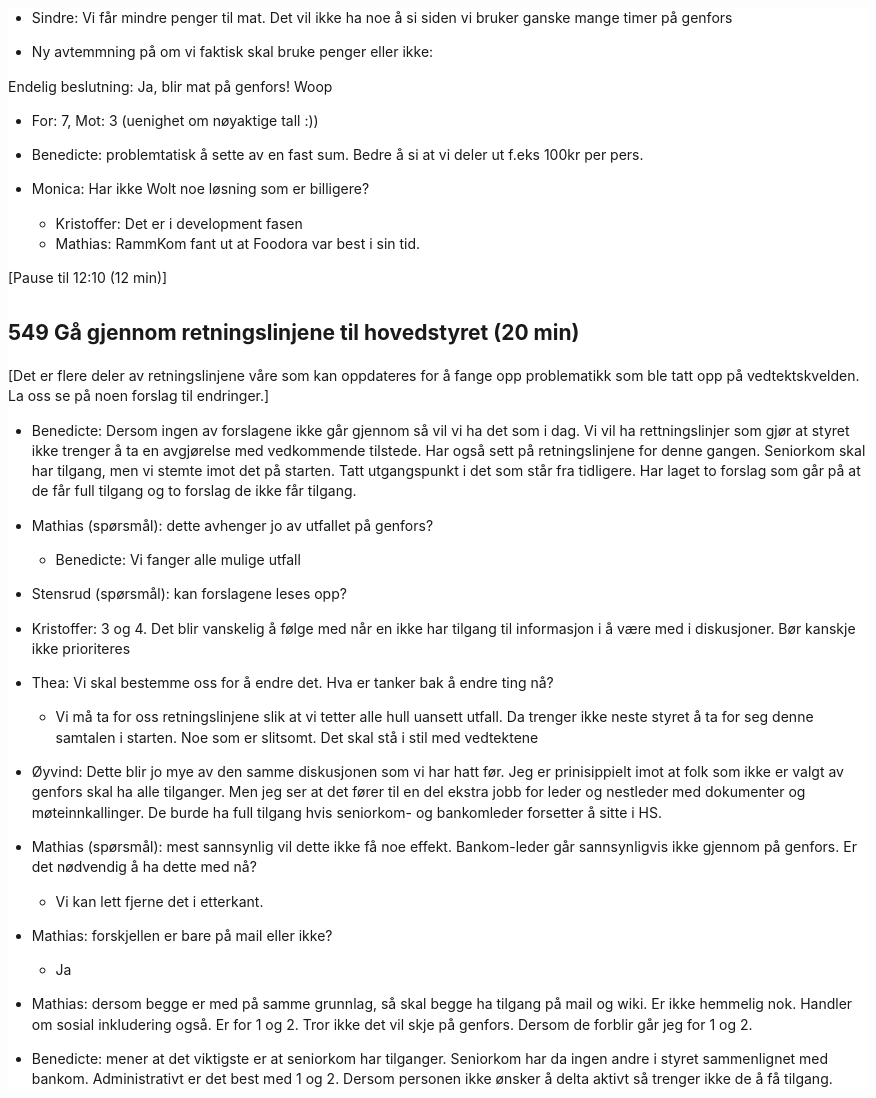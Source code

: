 - Sindre: Vi får mindre penger til mat. Det vil ikke ha noe å si siden vi bruker ganske mange timer på genfors

- Ny avtemmning på om vi faktisk skal bruke penger eller ikke: 

Endelig beslutning: Ja, blir mat på genfors! Woop
- For: 7, Mot: 3 (uenighet om nøyaktige tall :))

- Benedicte: problemtatisk å sette av en fast sum. Bedre å si at vi deler ut f.eks 100kr per pers.

- Monica: Har ikke Wolt noe løsning som er billigere?
    - Kristoffer: Det er i development fasen
    - Mathias: RammKom fant ut at Foodora var best i sin tid.

[Pause til 12:10 (12 min)]

## 549 Gå gjennom retningslinjene til hovedstyret (20 min)
[Det er flere deler av retningslinjene våre som kan oppdateres for å fange opp problematikk som ble tatt opp på vedtektskvelden. La oss se på noen forslag til endringer.]

- Benedicte: Dersom ingen av forslagene ikke går gjennom så vil vi ha det som i dag. Vi vil ha rettningslinjer som gjør at styret ikke trenger å ta en avgjørelse med vedkommende tilstede. Har også sett på retningslinjene for denne gangen. Seniorkom skal har tilgang, men vi stemte imot det på starten. Tatt utgangspunkt i det som står fra tidligere. Har laget to forslag som går på at de får full tilgang og to forslag de ikke får tilgang.

- Mathias (spørsmål): dette avhenger jo av utfallet på genfors?
    - Benedicte: Vi fanger alle mulige utfall

- Stensrud (spørsmål): kan forslagene leses opp?
- Kristoffer: 3 og 4. Det blir vanskelig å følge med når en ikke har tilgang til informasjon i å være med i diskusjoner. Bør kanskje ikke prioriteres
- Thea: Vi skal bestemme oss for å endre det. Hva er tanker bak å endre ting nå?
    - Vi må ta for oss retningslinjene slik at vi tetter alle hull uansett utfall. Da trenger ikke neste styret å ta for seg denne samtalen i starten. Noe som er slitsomt. Det skal stå i stil med vedtektene

- Øyvind: Dette blir jo mye av den samme diskusjonen som vi har hatt før. Jeg er prinisippielt imot at folk som ikke er valgt av genfors skal ha alle tilganger. Men jeg ser at det fører til en del ekstra jobb for leder og nestleder med dokumenter og møteinnkallinger. De burde ha full tilgang hvis seniorkom- og bankomleder forsetter å sitte i HS.

- Mathias (spørsmål): mest sannsynlig vil dette ikke få noe effekt. Bankom-leder går sannsynligvis ikke gjennom på genfors. Er det nødvendig å ha dette med nå?
    - Vi kan lett fjerne det i etterkant.

- Mathias: forskjellen er bare på mail eller ikke?
    - Ja

- Mathias: dersom begge er med på samme grunnlag, så skal begge ha tilgang på mail og wiki. Er ikke hemmelig nok. Handler om sosial inkludering også. Er for 1 og 2. Tror ikke det vil skje på genfors. Dersom de forblir går jeg for 1 og 2. 

- Benedicte: mener at det viktigste er at seniorkom har tilganger. Seniorkom har da ingen andre i styret sammenlignet med bankom. Administrativt er det best med 1 og 2. Dersom personen ikke ønsker å delta aktivt så trenger ikke de å få tilgang. 
